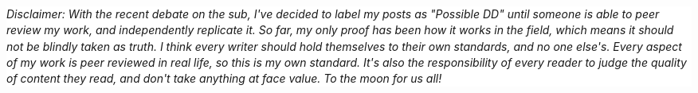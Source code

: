 *Disclaimer: With the recent debate on the sub, I've decided to label my posts as "Possible DD" until someone is able to peer review my work, and independently replicate it. So far, my only proof has been how it works in the field, which means it should not be blindly taken as truth. I think every writer should hold themselves to their own standards, and no one else's. Every aspect of my work is peer reviewed in real life, so this is my own standard. It's also the responsibility of every reader to judge the quality of content they read, and don't take anything at face value. To the moon for us all!*
